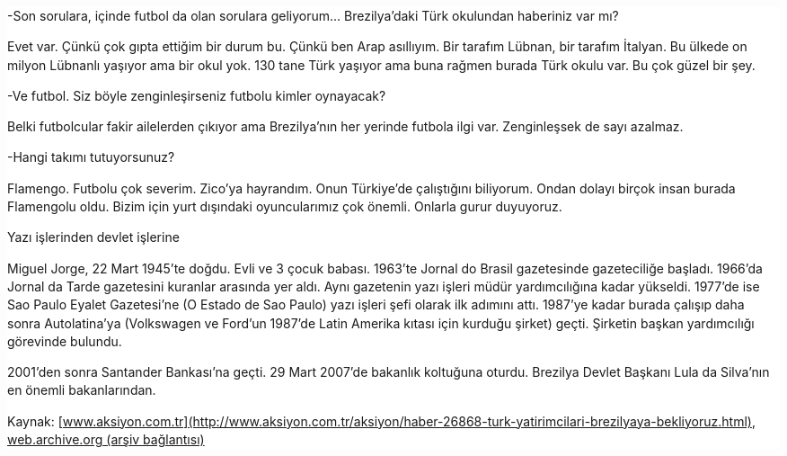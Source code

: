    </p>
   <p class="MsoNormal">
    -Son sorulara, içinde futbol da olan sorulara geliyorum... Brezilya’daki Türk okulundan haberiniz var mı?
   </p>
   <p class="MsoNormal">
    Evet var. Çünkü çok gıpta ettiğim bir durum bu. Çünkü ben Arap asıllıyım. Bir tarafım Lübnan, bir tarafım İtalyan. Bu ülkede on milyon Lübnanlı yaşıyor ama bir okul yok. 130 tane Türk yaşıyor ama buna rağmen burada Türk okulu var. Bu çok güzel bir şey.
   </p>
   <p class="MsoNormal">
    -Ve futbol. Siz böyle zenginleşirseniz futbolu kimler oynayacak?
   </p>
   <p class="MsoNormal">
    Belki futbolcular fakir ailelerden çıkıyor ama Brezilya’nın her yerinde futbola ilgi var. Zenginleşsek de sayı azalmaz.
   </p>
   <p class="MsoNormal">
    -Hangi takımı tutuyorsunuz?
   </p>
   <p class="MsoNormal">
    Flamengo. Futbolu çok severim. Zico’ya hayrandım. Onun Türkiye’de çalıştığını biliyorum. Ondan dolayı birçok insan burada Flamengolu oldu. Bizim için yurt dışındaki oyuncularımız çok önemli. Onlarla gurur duyuyoruz.
   </p>
   <p class="MsoNormal">
   </p>
   <p class="MsoNormal">
    Yazı işlerinden devlet işlerine
   </p>
   <p class="MsoNormal">
   </p>
   <p class="MsoNormal">
    Miguel Jorge, 22 Mart 1945’te doğdu. Evli ve 3 çocuk babası. 1963’te Jornal do Brasil gazetesinde gazeteciliğe başladı. 1966’da Jornal da Tarde gazetesini kuranlar arasında yer aldı. Aynı gazetenin yazı işleri müdür yardımcılığına kadar yükseldi. 1977’de ise Sao Paulo Eyalet Gazetesi’ne (O Estado de Sao Paulo) yazı işleri şefi olarak ilk adımını attı. 1987’ye kadar burada çalışıp daha sonra Autolatina’ya (Volkswagen ve Ford’un 1987’de Latin Amerika kıtası için kurduğu şirket) geçti. Şirketin başkan yardımcılığı görevinde bulundu.
   </p>
   <p class="MsoNormal">
    2001’den sonra Santander Bankası’na geçti. 29 Mart 2007’de bakanlık koltuğuna oturdu. Brezilya Devlet Başkanı Lula da Silva’nın en önemli bakanlarından.
   </p>
   <p>
   </p>
  </font>
 </div>
 <div>
 </div>
 <div>
 </div>
</div>


Kaynak: [www.aksiyon.com.tr](http://www.aksiyon.com.tr/aksiyon/haber-26868-turk-yatirimcilari-brezilyaya-bekliyoruz.html), [web.archive.org (arşiv bağlantısı)](http://web.archive.org/web/20141102041619/http://www.aksiyon.com.tr/aksiyon/haber-26868-turk-yatirimcilari-brezilyaya-bekliyoruz.html)
